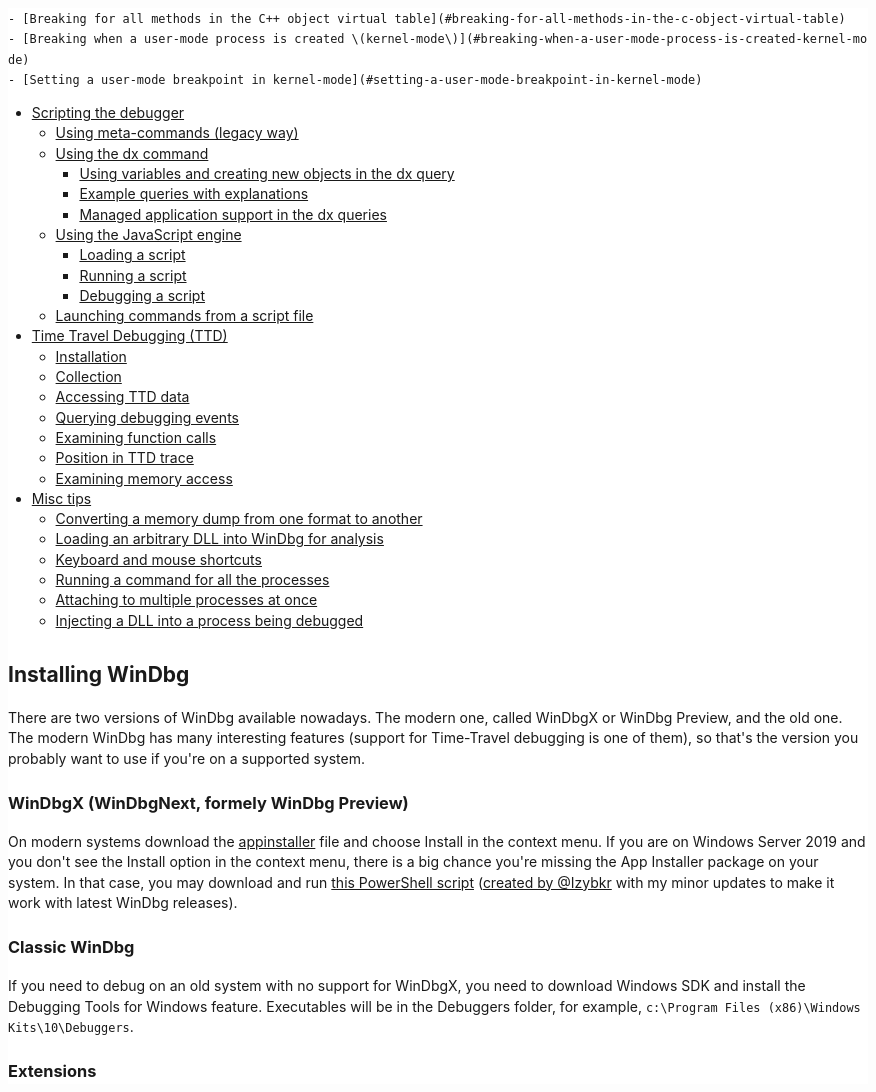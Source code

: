     - [Breaking for all methods in the C++ object virtual table](#breaking-for-all-methods-in-the-c-object-virtual-table)
    - [Breaking when a user-mode process is created \(kernel-mode\)](#breaking-when-a-user-mode-process-is-created-kernel-mode)
    - [Setting a user-mode breakpoint in kernel-mode](#setting-a-user-mode-breakpoint-in-kernel-mode)
- [Scripting the debugger](#scripting-the-debugger)
    - [Using meta-commands \(legacy way\)](#using-meta-commands-legacy-way)
    - [Using the dx command](#using-the-dx-command)
        - [Using variables and creating new objects in the dx query](#using-variables-and-creating-new-objects-in-the-dx-query)
        - [Example queries with explanations](#example-queries-with-explanations)
        - [Managed application support in the dx queries](#managed-application-support-in-the-dx-queries)
    - [Using the JavaScript engine](#using-the-javascript-engine)
        - [Loading a script](#loading-a-script)
        - [Running a script](#running-a-script)
        - [Debugging a script](#debugging-a-script)
    - [Launching commands from a script file](#launching-commands-from-a-script-file)
- [Time Travel Debugging \(TTD\)](#time-travel-debugging-ttd)
    - [Installation](#installation)
    - [Collection](#collection)
    - [Accessing TTD data](#accessing-ttd-data)
    - [Querying debugging events](#querying-debugging-events)
    - [Examining function calls](#examining-function-calls)
    - [Position in TTD trace](#position-in-ttd-trace)
    - [Examining memory access](#examining-memory-access)
- [Misc tips](#misc-tips)
    - [Converting a memory dump from one format to another](#converting-a-memory-dump-from-one-format-to-another)
    - [Loading an arbitrary DLL into WinDbg for analysis](#loading-an-arbitrary-dll-into-windbg-for-analysis)
    - [Keyboard and mouse shortcuts](#keyboard-and-mouse-shortcuts)
    - [Running a command for all the processes](#running-a-command-for-all-the-processes)
    - [Attaching to multiple processes at once](#attaching-to-multiple-processes-at-once)
    - [Injecting a DLL into a process being debugged](#injecting-a-dll-into-a-process-being-debugged)



Installing WinDbg
-----------------

There are two versions of WinDbg available nowadays. The modern one, called WinDbgX or WinDbg Preview, and the old one. The modern WinDbg has many interesting features (support for Time-Travel debugging is one of them), so that's the version you probably want to use if you're on a supported system.

### WinDbgX (WinDbgNext, formely WinDbg Preview)

On modern systems download the [appinstaller](https://learn.microsoft.com/en-us/windows-hardware/drivers/debugger/) file and choose Install in the context menu. If you are on Windows Server 2019 and you don't see the Install option in the context menu, there is a big chance you're missing the App Installer package on your system. In that case, you may download and run [this PowerShell script](/assets/other/windbg-install.ps1.txt) ([created by @Izybkr](https://github.com/microsoftfeedback/WinDbg-Feedback/issues/19#issuecomment-1513926394) with my minor updates to make it work with latest WinDbg releases).

### Classic WinDbg

If you need to debug on an old system with no support for WinDbgX, you need to download Windows SDK and install the Debugging Tools for Windows feature. Executables will be in the Debuggers folder, for example, `c:\Program Files (x86)\Windows Kits\10\Debuggers`.

### Extensions

